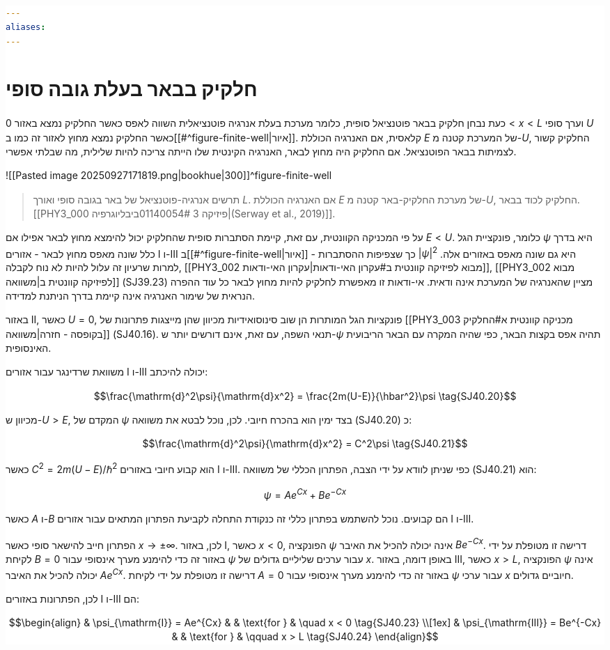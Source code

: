 ```yaml
---
aliases: 
---
```

# חלקיק בבאר בעלת גובה סופי

כעת נבחן חלקיק בבאר פוטנציאל סופית, כלומר מערכת בעלת אנרגיה פוטנציאלית השווה לאפס כאשר החלקיק נמצא באזור $0 < x < L$ וערך סופי $U$ כאשר החלקיק נמצא מחוץ לאזור זה כמו ב[[#^figure-finite-well|איור]]. קלאסית, אם האנרגיה הכוללת $E$ של המערכת קטנה מ-$U$, החלקיק קשור לצמיתות בבאר הפוטנציאל. אם החלקיק היה מחוץ לבאר, האנרגיה הקינטית שלו הייתה צריכה להיות שלילית, מה שבלתי אפשרי.

![[Pasted image 20250927171819.png|bookhue|300]]^figure-finite-well
>תרשים אנרגיה-פוטנציאל של באר בגובה סופי ואורך $L$. אם האנרגיה הכוללת $E$ של מערכת החלקיק-באר קטנה מ-$U$, החלקיק לכוד בבאר. [[PHY3_000 פיזיקה 3 01140054#ביבליוגרפיה|(Serway et al., 2019)]].

על פי המכניקה הקוונטית, עם זאת, קיימת הסתברות סופית שהחלקיק יכול להימצא מחוץ לבאר אפילו אם $E < U$. כלומר, פונקציית הגל $\psi$ היא בדרך כלל שונה מאפס מחוץ לבאר - אזורים I ו-III ב[[#^figure-finite-well|איור]] - כך שצפיפות ההסתברות $|\psi|^2$ היא גם שונה מאפס באזורים אלה. למרות שרעיון זה עלול להיות לא נוח לקבלה, [[PHY3_002 מבוא לפיזיקה קוונטית ב#עקרון האי-ודאות|עקרון האי-ודאות]], [[PHY3_002 מבוא לפיזיקה קוונטית ב|משוואה]] $\text{(SJ39.23)}$ מציין שהאנרגיה של המערכת אינה ודאית. אי-ודאות זו מאפשרת לחלקיק להיות מחוץ לבאר כל עוד ההפרה הנראית של שימור האנרגיה אינה קיימת בדרך הניתנת למדידה.

באזור II, כאשר $U = 0$, פונקציות הגל המותרות הן שוב סינוסואידיות מכיוון שהן מייצגות פתרונות של [[PHY3_003 מכניקה קוונטית א#החלקיק בקופסה - חזרה|משוואה]] $\text{(SJ40.16)}$. תנאי השפה, עם זאת, אינם דורשים יותר ש-$\psi$ תהיה אפס בקצות הבאר, כפי שהיה המקרה עם הבאר הריבועית האינסופית.

משוואת שרדינגר עבור אזורים I ו-III יכולה להיכתב:

$$\frac{\mathrm{d}^2\psi}{\mathrm{d}x^2} = \frac{2m(U-E)}{\hbar^2}\psi \tag{SJ40.20}$$

מכיוון ש-$U > E$, המקדם של $\psi$ בצד ימין הוא בהכרח חיובי. לכן, נוכל לבטא את משוואה $\text{(SJ40.20)}$ כ:

$$\frac{\mathrm{d}^2\psi}{\mathrm{d}x^2} = C^2\psi \tag{SJ40.21}$$

כאשר $C^2 = 2m(U-E)/\hbar^2$ הוא קבוע חיובי באזורים I ו-III. כפי שניתן לוודא על ידי הצבה, הפתרון הכללי של משוואה $\text{(SJ40.21)}$ הוא:

$$\psi = Ae^{Cx} + Be^{-Cx} \tag{SJ40.22}$$

כאשר $A$ ו-$B$ הם קבועים. נוכל להשתמש בפתרון כללי זה כנקודת התחלה לקביעת הפתרון המתאים עבור אזורים I ו-III.

הפתרון חייב להישאר סופי כאשר $x \to \pm\infty$. לכן, באזור I, כאשר $x < 0$, הפונקציה $\psi$ אינה יכולה להכיל את האיבר $Be^{-Cx}$. דרישה זו מטופלת על ידי לקיחת $B = 0$ באזור זה כדי להימנע מערך אינסופי עבור $\psi$ עבור ערכים שליליים גדולים של $x$. באופן דומה, באזור III, כאשר $x > L$, הפונקציה $\psi$ אינה יכולה להכיל את האיבר $Ae^{Cx}$. דרישה זו מטופלת על ידי לקיחת $A = 0$ באזור זה כדי להימנע מערך אינסופי עבור $\psi$ עבור ערכי $x$ חיוביים גדולים.

לכן, הפתרונות באזורים I ו-III הם:


$$\begin{align}
 & \psi_{\mathrm{I}} = Ae^{Cx} &  &   \text{for }  & \quad x < 0 \tag{SJ40.23} \\[1ex]
 & \psi_{\mathrm{III}} = Be^{-Cx}  &  &  \text{for } & \qquad  x > L \tag{SJ40.24}
\end{align}$$

